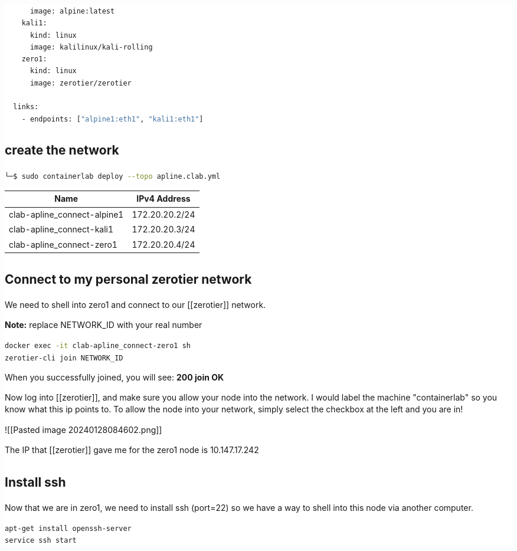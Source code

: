 ``` sh
      image: alpine:latest
    kali1:
      kind: linux
      image: kalilinux/kali-rolling
    zero1:
      kind: linux
      image: zerotier/zerotier

  links:
    - endpoints: ["alpine1:eth1", "kali1:eth1"]
```

## create the network
``` sh
└─$ sudo containerlab deploy --topo apline.clab.yml
```

| Name | IPv4 Address |
| ---- | ---- |
| clab-apline_connect-alpine1 | 172.20.20.2/24 |
| clab-apline_connect-kali1 | 172.20.20.3/24 |
| clab-apline_connect-zero1 | 172.20.20.4/24 |

## Connect to my personal zerotier network
We need to shell into zero1 and connect to our [[zerotier]] network.

**Note:** replace NETWORK_ID with your real number

``` sh
docker exec -it clab-apline_connect-zero1 sh
zerotier-cli join NETWORK_ID
```
When you successfully joined, you will see: **200 join OK**

Now log into [[zerotier]], and make sure you allow your node into the network. I would label the machine "containerlab" so you know what this ip points to. To allow the node into your network, simply select the checkbox at the left and you are in!

![[Pasted image 20240128084602.png]]

The IP that [[zerotier]] gave me for the zero1 node is 10.147.17.242
## Install ssh
Now that we are in zero1, we need to install ssh (port=22) so we have a way to shell into this node via another computer.

``` sh
apt-get install openssh-server
service ssh start
```
